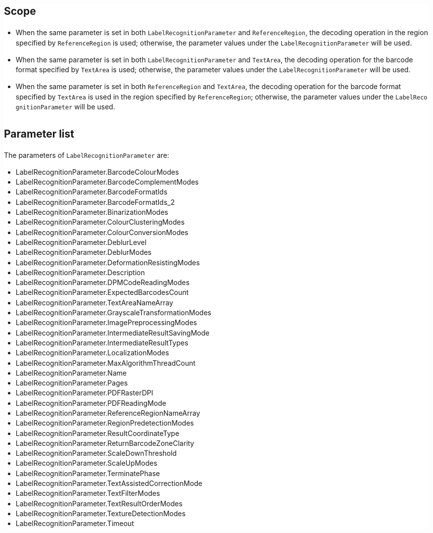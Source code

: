 ## Scope
- When the same parameter is set in both `LabelRecognitionParameter` and `ReferenceRegion`, the decoding operation in the region specified by `ReferenceRegion` is used; otherwise, the parameter values under the `LabelRecognitionParameter` will be used.

- When the same parameter is set in both `LabelRecognitionParameter` and `TextArea`, the decoding operation for the barcode format specified by `TextArea` is used; otherwise, the parameter values under the `LabelRecognitionParameter` will be used.

- When the same parameter is set in both `ReferenceRegion` and `TextArea`, the decoding operation for the barcode format specified by `TextArea` is used in the region specified by `ReferenceRegion`; otherwise, the parameter values under the `LabelRecognitionParameter` will be used.


## Parameter list
The parameters of `LabelRecognitionParameter` are:
- LabelRecognitionParameter.BarcodeColourModes
- LabelRecognitionParameter.BarcodeComplementModes
- LabelRecognitionParameter.BarcodeFormatIds
- LabelRecognitionParameter.BarcodeFormatIds_2
- LabelRecognitionParameter.BinarizationModes
- LabelRecognitionParameter.ColourClusteringModes
- LabelRecognitionParameter.ColourConversionModes
- LabelRecognitionParameter.DeblurLevel
- LabelRecognitionParameter.DeblurModes
- LabelRecognitionParameter.DeformationResistingModes
- LabelRecognitionParameter.Description
- LabelRecognitionParameter.DPMCodeReadingModes
- LabelRecognitionParameter.ExpectedBarcodesCount
- LabelRecognitionParameter.TextAreaNameArray
- LabelRecognitionParameter.GrayscaleTransformationModes
- LabelRecognitionParameter.ImagePreprocessingModes
- LabelRecognitionParameter.IntermediateResultSavingMode
- LabelRecognitionParameter.IntermediateResultTypes
- LabelRecognitionParameter.LocalizationModes
- LabelRecognitionParameter.MaxAlgorithmThreadCount
- LabelRecognitionParameter.Name
- LabelRecognitionParameter.Pages
- LabelRecognitionParameter.PDFRasterDPI
- LabelRecognitionParameter.PDFReadingMode
- LabelRecognitionParameter.ReferenceRegionNameArray
- LabelRecognitionParameter.RegionPredetectionModes
- LabelRecognitionParameter.ResultCoordinateType
- LabelRecognitionParameter.ReturnBarcodeZoneClarity
- LabelRecognitionParameter.ScaleDownThreshold
- LabelRecognitionParameter.ScaleUpModes
- LabelRecognitionParameter.TerminatePhase
- LabelRecognitionParameter.TextAssistedCorrectionMode
- LabelRecognitionParameter.TextFilterModes
- LabelRecognitionParameter.TextResultOrderModes
- LabelRecognitionParameter.TextureDetectionModes
- LabelRecognitionParameter.Timeout
